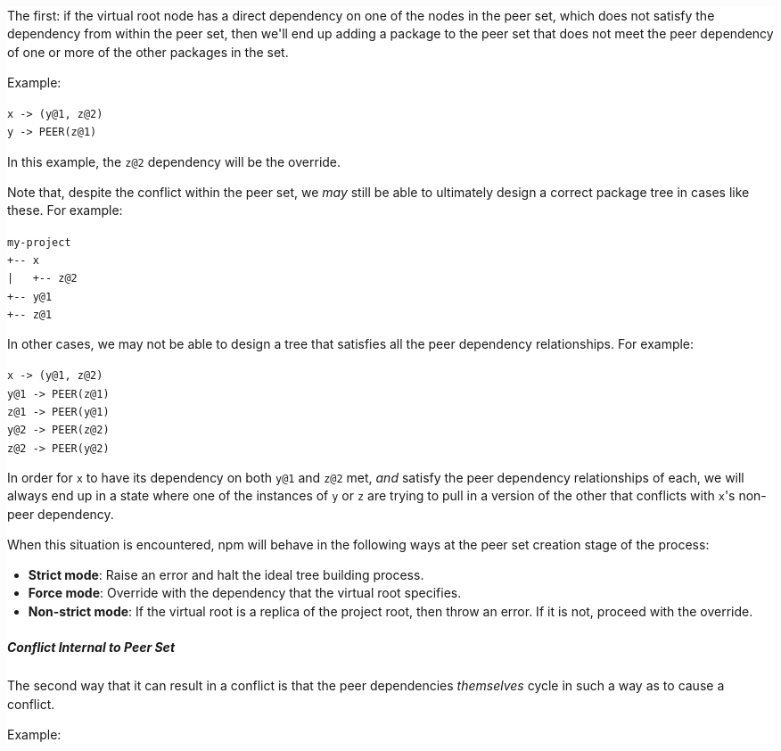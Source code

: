 The first: if the virtual root node has a direct dependency on one of the
nodes in the peer set, which does not satisfy the dependency from within
the peer set, then we'll end up adding a package to the peer set that does
not meet the peer dependency of one or more of the other packages in the
set.

Example:

```
x -> (y@1, z@2)
y -> PEER(z@1)
```

In this example, the `z@2` dependency will be the override.

Note that, despite the conflict within the peer set, we _may_ still be
able to ultimately design a correct package tree in cases like these.  For
example:

```
my-project
+-- x
|   +-- z@2
+-- y@1
+-- z@1
```

In other cases, we may not be able to design a tree that satisfies all the
peer dependency relationships.  For example:

```
x -> (y@1, z@2)
y@1 -> PEER(z@1)
z@1 -> PEER(y@1)
y@2 -> PEER(z@2)
z@2 -> PEER(y@2)
```

In order for `x` to have its dependency on both `y@1` and `z@2` met, _and_
satisfy the peer dependency relationships of each, we will always end up in
a state where one of the instances of `y` or `z` are trying to pull in a
version of the other that conflicts with `x`'s non-peer dependency.

When this situation is encountered, npm will behave in the following ways
at the peer set creation stage of the process:

- **Strict mode**: Raise an error and halt the ideal tree building process.
- **Force mode**: Override with the dependency that the virtual root
  specifies.
- **Non-strict mode**: If the virtual root is a replica of the project
  root, then throw an error.  If it is not, proceed with the override.

##### Conflict Internal to Peer Set

The second way that it can result in a conflict is that the peer
dependencies _themselves_ cycle in such a way as to cause a conflict.

Example:
